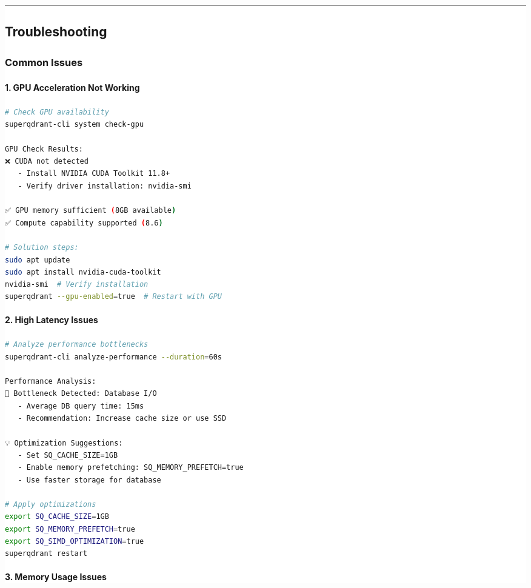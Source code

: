 -----

## Troubleshooting

### Common Issues

#### 1. GPU Acceleration Not Working

```bash
# Check GPU availability
superqdrant-cli system check-gpu

GPU Check Results:
❌ CUDA not detected
   - Install NVIDIA CUDA Toolkit 11.8+
   - Verify driver installation: nvidia-smi

✅ GPU memory sufficient (8GB available)
✅ Compute capability supported (8.6)

# Solution steps:
sudo apt update
sudo apt install nvidia-cuda-toolkit
nvidia-smi  # Verify installation
superqdrant --gpu-enabled=true  # Restart with GPU
```

#### 2. High Latency Issues

```bash
# Analyze performance bottlenecks
superqdrant-cli analyze-performance --duration=60s

Performance Analysis:
🐌 Bottleneck Detected: Database I/O
   - Average DB query time: 15ms
   - Recommendation: Increase cache size or use SSD

💡 Optimization Suggestions:
   - Set SQ_CACHE_SIZE=1GB
   - Enable memory prefetching: SQ_MEMORY_PREFETCH=true
   - Use faster storage for database

# Apply optimizations
export SQ_CACHE_SIZE=1GB
export SQ_MEMORY_PREFETCH=true
export SQ_SIMD_OPTIMIZATION=true
superqdrant restart
```

#### 3. Memory Usage Issues
